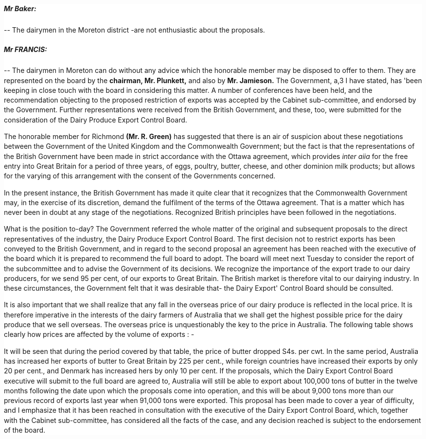 ##### Mr Baker:

-- The dairymen in the Moreton district -are not enthusiastic about the proposals. 

##### Mr FRANCIS:

-- The dairymen in Moreton can do without any advice which the honorable member may be disposed to offer to them. They are represented on the board by the  **chairman, Mr. Plunkett,**  and also by  **Mr. Jamieson.**  The Government, a,3 I have stated, has 'been keeping in close touch with the board in considering this matter. A number of conferences have been held, and the recommendation objecting to the proposed restriction of exports was accepted by the Cabinet  sub-committee, and endorsed by the Government. Further representations were received from the British Government, and these, too, were submitted for the consideration of the Dairy Produce Export Control Board. 

The honorable member for Richmond  **(Mr. R. Green)**  has suggested that there is an air of suspicion about these negotiations between the Government of the United Kingdom and the Commonwealth Government; but the fact is that the representations of the British Government have been made in strict accordance with the Ottawa agreement, which provides  *inter aiia*  for the free entry into Great Britain for a period of three years, of eggs, poultry, butter, cheese, and other dominion milk products; but allows for the varying of this arrangement with the consent of the Governments concerned. 

In the present instance, the British Government has made it quite clear that it recognizes that the Commonwealth Government may, in the exercise of its discretion, demand the fulfilment of the terms of the Ottawa agreement. That is a matter which has never been in doubt at any stage of the negotiations. Recognized British principles have been followed in the negotiations. 

What is the position to-day? The Government referred the whole matter of the original and subsequent proposals to the direct representatives of the industry, the Dairy Produce Export Control Board. The first decision not to restrict exports has been conveyed to the British Government, and in regard to the second proposal an agreement has been reached with the executive of the board which it is prepared to recommend the full board to adopt. The board will meet next Tuesday to consider the report of the subcommittee and to advise the Government of its decisions. We recognize the importance of the export trade to our dairy producers, for we send 95 per cent, of our exports to Great Britain. The British market is therefore vital to our dairying industry. In these circumstances, the Government felt that it was desirable that- the Dairy Export' Control Board should be consulted. 

It is also important that we shall realize that any fall in the overseas price of our dairy produce is reflected in the local price. It is therefore imperative in the interests of the dairy farmers of Australia that we shall get the highest possible price for the dairy produce that we sell overseas. The overseas price is unquestionably the key to the price in Australia. The following table shows clearly how prices are affected by the volume of exports : - 


<graphic href="138331193303144_17_2.jpg"></graphic>


It will be seen that during the period covered by that table, the price of butter dropped S4s. per cwt. In the same  period, Australia has increased her exports of butter to Great Britain by 225 per cent., while foreign countries have increased their exports by only 20 per cent., and Denmark has increased hers by only 10 per cent. If the proposals, which the Dairy Export Control Board executive will submit to the full board are agreed to, Australia will still be able to export about 100,000 tons of butter in the twelve months following the date upon which the proposals come into operation, and this will be about 9,000 tons more than our previous record of exports last year when 91,000 tons were exported. This proposal has been made to cover a year of difficulty, and I emphasize that it has been reached in consultation with the executive of the Dairy Export Control Board, which, together with the Cabinet sub-committee, has considered all the facts of the case, and any decision reached is subject to the endorsement of the board. 
